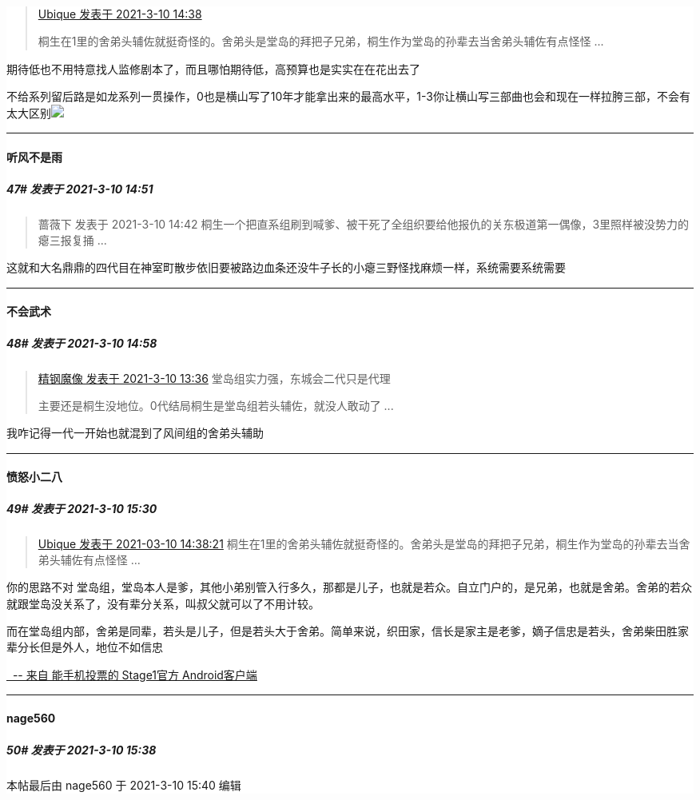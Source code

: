 
<blockquote><a href="httphttps://bbs.saraba1st.com/2b/forum.php?mod=redirect&amp;goto=findpost&amp;pid=50576318&amp;ptid=1992367" target="_blank">Ubique 发表于 2021-3-10 14:38</a>

桐生在1里的舍弟头辅佐就挺奇怪的。舍弟头是堂岛的拜把子兄弟，桐生作为堂岛的孙辈去当舍弟头辅佐有点怪怪 ...</blockquote>
期待低也不用特意找人监修剧本了，而且哪怕期待低，高预算也是实实在在花出去了

不给系列留后路是如龙系列一贯操作，0也是横山写了10年才能拿出来的最高水平，1-3你让横山写三部曲也会和现在一样拉胯三部，不会有太大区别<img src="https://static.saraba1st.com/image/smiley/face2017/067.png" referrerpolicy="no-referrer">


-----

####  听风不是雨  
##### 47#       发表于 2021-3-10 14:51


<blockquote>蔷薇下 发表于 2021-3-10 14:42
桐生一个把直系组刷到喊爹、被干死了全组织要给他报仇的关东极道第一偶像，3里照样被没势力的瘪三报复捅 ...</blockquote>
这就和大名鼎鼎的四代目在神室町散步依旧要被路边血条还没牛子长的小瘪三野怪找麻烦一样，系统需要系统需要


-----

####  不会武术  
##### 48#       发表于 2021-3-10 14:58


<blockquote><a href="httphttps://bbs.saraba1st.com/2b/forum.php?mod=redirect&amp;goto=findpost&amp;pid=50575642&amp;ptid=1992367" target="_blank">精钢魔像 发表于 2021-3-10 13:36</a>
堂岛组实力强，东城会二代只是代理

主要还是桐生没地位。0代结局桐生是堂岛组若头辅佐，就没人敢动了 ...</blockquote>
我咋记得一代一开始也就混到了风间组的舍弟头辅助


-----

####  愤怒小二八  
##### 49#       发表于 2021-3-10 15:30


<blockquote><a href="httphttps://bbs.saraba1st.com/2b/forum.php?mod=redirect&amp;goto=findpost&amp;pid=50576318&amp;ptid=1992367" target="_blank">Ubique 发表于 2021-03-10 14:38:21</a>
桐生在1里的舍弟头辅佐就挺奇怪的。舍弟头是堂岛的拜把子兄弟，桐生作为堂岛的孙辈去当舍弟头辅佐有点怪怪 ...</blockquote>你的思路不对
堂岛组，堂岛本人是爹，其他小弟别管入行多久，那都是儿子，也就是若众。自立门户的，是兄弟，也就是舍弟。舍弟的若众就跟堂岛没关系了，没有辈分关系，叫叔父就可以了不用计较。

而在堂岛组内部，舍弟是同辈，若头是儿子，但是若头大于舍弟。简单来说，织田家，信长是家主是老爹，嫡子信忠是若头，舍弟柴田胜家辈分长但是外人，地位不如信忠

[  -- 来自 能手机投票的 Stage1官方 Android客户端](https://www.coolapk.com/apk/140634)


-----

####  nage560  
##### 50#       发表于 2021-3-10 15:38


 本帖最后由 nage560 于 2021-3-10 15:40 编辑 
